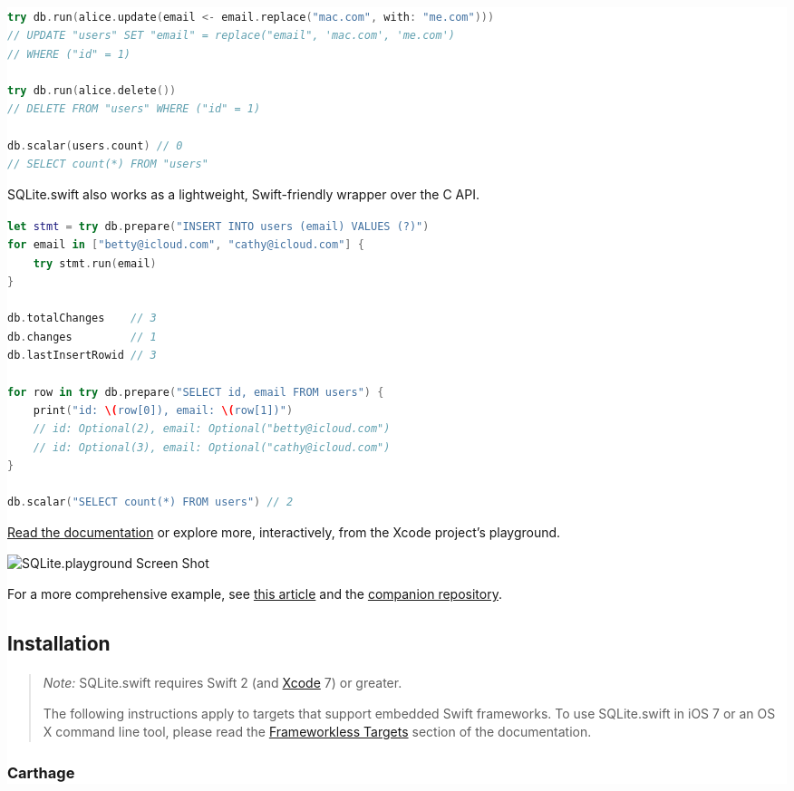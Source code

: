 ``` swift
try db.run(alice.update(email <- email.replace("mac.com", with: "me.com")))
// UPDATE "users" SET "email" = replace("email", 'mac.com', 'me.com')
// WHERE ("id" = 1)

try db.run(alice.delete())
// DELETE FROM "users" WHERE ("id" = 1)

db.scalar(users.count) // 0
// SELECT count(*) FROM "users"
```

SQLite.swift also works as a lightweight, Swift-friendly wrapper over the C
API.

``` swift
let stmt = try db.prepare("INSERT INTO users (email) VALUES (?)")
for email in ["betty@icloud.com", "cathy@icloud.com"] {
    try stmt.run(email)
}

db.totalChanges    // 3
db.changes         // 1
db.lastInsertRowid // 3

for row in try db.prepare("SELECT id, email FROM users") {
    print("id: \(row[0]), email: \(row[1])")
    // id: Optional(2), email: Optional("betty@icloud.com")
    // id: Optional(3), email: Optional("cathy@icloud.com")
}

db.scalar("SELECT count(*) FROM users") // 2
```

[Read the documentation][See Documentation] or explore more,
interactively, from the Xcode project’s playground.

![SQLite.playground Screen Shot](Documentation/Resources/playground@2x.png)

For a more comprehensive example, see [this article](http://masteringswift.blogspot.com/2015/09/create-data-access-layer-with.html) and the [companion repository](https://github.com/hoffmanjon/SQLiteDataAccessLayer2/tree/master).

## Installation

> _Note:_ SQLite.swift requires Swift 2 (and [Xcode][] 7) or greater.
>
> The following instructions apply to targets that support embedded
> Swift frameworks. To use SQLite.swift in iOS 7 or an OS X command line
> tool, please read the [Frameworkless Targets][] section of the
> documentation.


### Carthage


[Badge]: https://img.shields.io/travis/stephencelis/SQLite.swift/master.svg?style=flat
[Travis]: https://travis-ci.org/stephencelis/SQLite.swift
[Swift]: https://developer.apple.com/swift/
[SQLite3]: http://www.sqlite.org
[SQLite.swift]: https://github.com/stephencelis/SQLite.swift
[Full-text search]: Documentation/Index.md#full-text-search
[See Documentation]: Documentation/Index.md#sqliteswift-documentation
[Carthage]: https://github.com/Carthage/Carthage
[Carthage Installation]: https://github.com/Carthage/Carthage#installing-carthage
[Carthage Usage]: https://github.com/Carthage/Carthage#adding-frameworks-to-an-application
[CocoaPods]: https://cocoapods.org
[CocoaPods Installation]: https://guides.cocoapods.org/using/getting-started.html#getting-started
[Frameworkless Targets]: Documentation/Index.md#frameworkless-targets
[Xcode]: https://developer.apple.com/xcode/downloads/
[Submodule]: http://git-scm.com/book/en/Git-Tools-Submodules
[download]: https://github.com/stephencelis/SQLite.swift/archive/master.zip
[See the planning document]: /Documentation/Planning.md 
[Read the contributing guidelines]: ./CONTRIBUTING.md#contributing
[Ask on Stack Overflow]: http://stackoverflow.com/questions/tagged/sqlite.swift
[Open an issue]: https://github.com/stephencelis/SQLite.swift/issues/new
[Submit a pull request]: https://github.com/stephencelis/SQLite.swift/fork
[FMDB]: https://github.com/ccgus/fmdb